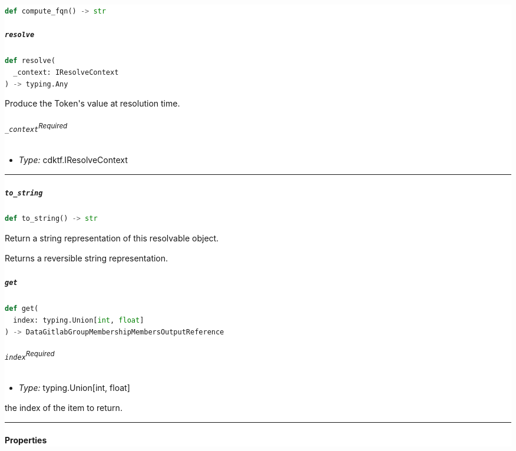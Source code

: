 ```python
def compute_fqn() -> str
```

##### `resolve` <a name="resolve" id="@cdktf/provider-gitlab.dataGitlabGroupMembership.DataGitlabGroupMembershipMembersList.resolve"></a>

```python
def resolve(
  _context: IResolveContext
) -> typing.Any
```

Produce the Token's value at resolution time.

###### `_context`<sup>Required</sup> <a name="_context" id="@cdktf/provider-gitlab.dataGitlabGroupMembership.DataGitlabGroupMembershipMembersList.resolve.parameter._context"></a>

- *Type:* cdktf.IResolveContext

---

##### `to_string` <a name="to_string" id="@cdktf/provider-gitlab.dataGitlabGroupMembership.DataGitlabGroupMembershipMembersList.toString"></a>

```python
def to_string() -> str
```

Return a string representation of this resolvable object.

Returns a reversible string representation.

##### `get` <a name="get" id="@cdktf/provider-gitlab.dataGitlabGroupMembership.DataGitlabGroupMembershipMembersList.get"></a>

```python
def get(
  index: typing.Union[int, float]
) -> DataGitlabGroupMembershipMembersOutputReference
```

###### `index`<sup>Required</sup> <a name="index" id="@cdktf/provider-gitlab.dataGitlabGroupMembership.DataGitlabGroupMembershipMembersList.get.parameter.index"></a>

- *Type:* typing.Union[int, float]

the index of the item to return.

---


#### Properties <a name="Properties" id="Properties"></a>
